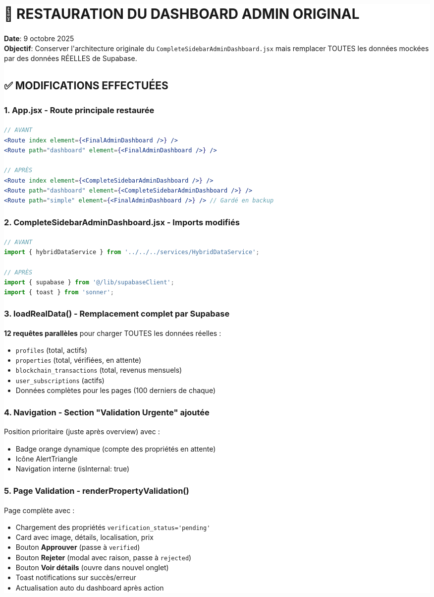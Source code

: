 # 🎯 RESTAURATION DU DASHBOARD ADMIN ORIGINAL

**Date**: 9 octobre 2025  
**Objectif**: Conserver l'architecture originale du `CompleteSidebarAdminDashboard.jsx` mais remplacer TOUTES les données mockées par des données RÉELLES de Supabase.

## ✅ MODIFICATIONS EFFECTUÉES

### 1. **App.jsx** - Route principale restaurée
```jsx
// AVANT
<Route index element={<FinalAdminDashboard />} />
<Route path="dashboard" element={<FinalAdminDashboard />} />

// APRÈS
<Route index element={<CompleteSidebarAdminDashboard />} />
<Route path="dashboard" element={<CompleteSidebarAdminDashboard />} />
<Route path="simple" element={<FinalAdminDashboard />} /> // Gardé en backup
```

### 2. **CompleteSidebarAdminDashboard.jsx** - Imports modifiés
```jsx
// AVANT
import { hybridDataService } from '../../../services/HybridDataService';

// APRÈS
import { supabase } from '@/lib/supabaseClient';
import { toast } from 'sonner';
```

### 3. **loadRealData()** - Remplacement complet par Supabase
**12 requêtes parallèles** pour charger TOUTES les données réelles :
- `profiles` (total, actifs)
- `properties` (total, vérifiées, en attente)
- `blockchain_transactions` (total, revenus mensuels)
- `user_subscriptions` (actifs)
- Données complètes pour les pages (100 derniers de chaque)

### 4. **Navigation** - Section "Validation Urgente" ajoutée
Position prioritaire (juste après overview) avec :
- Badge orange dynamique (compte des propriétés en attente)
- Icône AlertTriangle
- Navigation interne (isInternal: true)

### 5. **Page Validation** - renderPropertyValidation()
Page complète avec :
- Chargement des propriétés `verification_status='pending'`
- Card avec image, détails, localisation, prix
- Bouton **Approuver** (passe à `verified`)
- Bouton **Rejeter** (modal avec raison, passe à `rejected`)
- Bouton **Voir détails** (ouvre dans nouvel onglet)
- Toast notifications sur succès/erreur
- Actualisation auto du dashboard après action
